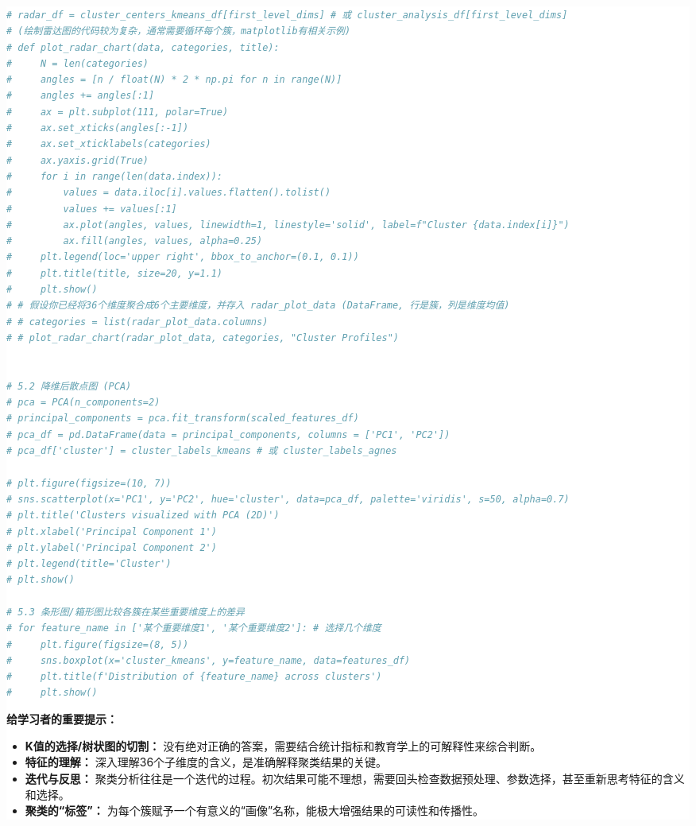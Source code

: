 ```python
# radar_df = cluster_centers_kmeans_df[first_level_dims] # 或 cluster_analysis_df[first_level_dims]
# (绘制雷达图的代码较为复杂，通常需要循环每个簇，matplotlib有相关示例)
# def plot_radar_chart(data, categories, title):
#     N = len(categories)
#     angles = [n / float(N) * 2 * np.pi for n in range(N)]
#     angles += angles[:1]
#     ax = plt.subplot(111, polar=True)
#     ax.set_xticks(angles[:-1])
#     ax.set_xticklabels(categories)
#     ax.yaxis.grid(True)
#     for i in range(len(data.index)):
#         values = data.iloc[i].values.flatten().tolist()
#         values += values[:1]
#         ax.plot(angles, values, linewidth=1, linestyle='solid', label=f"Cluster {data.index[i]}")
#         ax.fill(angles, values, alpha=0.25)
#     plt.legend(loc='upper right', bbox_to_anchor=(0.1, 0.1))
#     plt.title(title, size=20, y=1.1)
#     plt.show()
# # 假设你已经将36个维度聚合成6个主要维度，并存入 radar_plot_data (DataFrame, 行是簇，列是维度均值)
# # categories = list(radar_plot_data.columns)
# # plot_radar_chart(radar_plot_data, categories, "Cluster Profiles")


# 5.2 降维后散点图 (PCA)
# pca = PCA(n_components=2)
# principal_components = pca.fit_transform(scaled_features_df)
# pca_df = pd.DataFrame(data = principal_components, columns = ['PC1', 'PC2'])
# pca_df['cluster'] = cluster_labels_kmeans # 或 cluster_labels_agnes

# plt.figure(figsize=(10, 7))
# sns.scatterplot(x='PC1', y='PC2', hue='cluster', data=pca_df, palette='viridis', s=50, alpha=0.7)
# plt.title('Clusters visualized with PCA (2D)')
# plt.xlabel('Principal Component 1')
# plt.ylabel('Principal Component 2')
# plt.legend(title='Cluster')
# plt.show()

# 5.3 条形图/箱形图比较各簇在某些重要维度上的差异
# for feature_name in ['某个重要维度1', '某个重要维度2']: # 选择几个维度
#     plt.figure(figsize=(8, 5))
#     sns.boxplot(x='cluster_kmeans', y=feature_name, data=features_df)
#     plt.title(f'Distribution of {feature_name} across clusters')
#     plt.show()
```

**给学习者的重要提示：**
* **K值的选择/树状图的切割：** 没有绝对正确的答案，需要结合统计指标和教育学上的可解释性来综合判断。
* **特征的理解：** 深入理解36个子维度的含义，是准确解释聚类结果的关键。
* **迭代与反思：** 聚类分析往往是一个迭代的过程。初次结果可能不理想，需要回头检查数据预处理、参数选择，甚至重新思考特征的含义和选择。
* **聚类的“标签”：** 为每个簇赋予一个有意义的“画像”名称，能极大增强结果的可读性和传播性。
